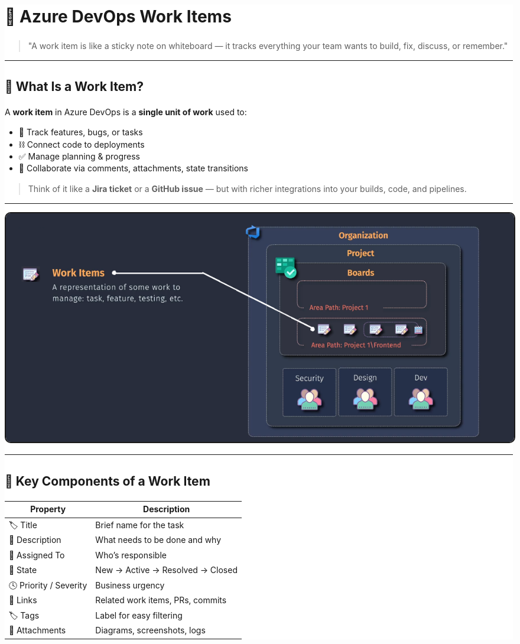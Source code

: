 # 🔖 Azure DevOps Work Items

> "A work item is like a sticky note on whiteboard — it tracks everything your team wants to build, fix, discuss, or remember."

---

## 🧩 What Is a Work Item?

A **work item** in Azure DevOps is a **single unit of work** used to:

- 📌 Track features, bugs, or tasks
- ⛓️ Connect code to deployments
- ✅ Manage planning & progress
- 💬 Collaborate via comments, attachments, state transitions

> Think of it like a **Jira ticket** or a **GitHub issue** — but with richer integrations into your builds, code, and pipelines.

---

<div align="center">
  <img src="image/3.2.work-items/1753705217841.png" alt="Azure DevOps Work Items" style="width: 100%; border-radius: 10px; border: solid 2px">
</div>

---

## 🧠 Key Components of a Work Item

| Property               | Description                                    |
| ---------------------- | ---------------------------------------------- |
| 🏷️ Title               | Brief name for the task                        |
| 🧾 Description         | What needs to be done and why                  |
| 👤 Assigned To         | Who’s responsible                              |
| 🧭 State               | New → Active → Resolved → Closed               |
| 🕓 Priority / Severity | Business urgency                               |
| 🔗 Links               | Related work items, PRs, commits               |
| 🏷️ Tags                | Label for easy filtering                       |
| 📎 Attachments         | Diagrams, screenshots, logs                    |
